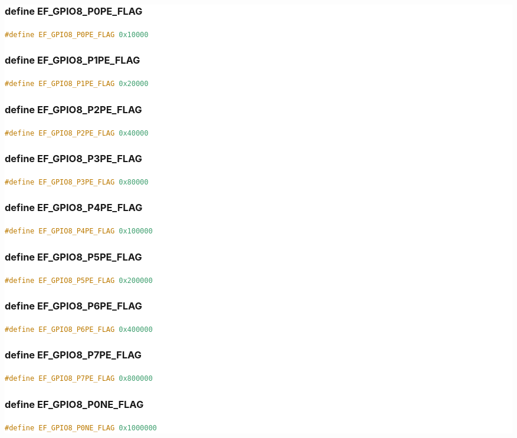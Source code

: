 
### define EF_GPIO8_P0PE_FLAG

```cpp
#define EF_GPIO8_P0PE_FLAG 0x10000
```


### define EF_GPIO8_P1PE_FLAG

```cpp
#define EF_GPIO8_P1PE_FLAG 0x20000
```


### define EF_GPIO8_P2PE_FLAG

```cpp
#define EF_GPIO8_P2PE_FLAG 0x40000
```


### define EF_GPIO8_P3PE_FLAG

```cpp
#define EF_GPIO8_P3PE_FLAG 0x80000
```


### define EF_GPIO8_P4PE_FLAG

```cpp
#define EF_GPIO8_P4PE_FLAG 0x100000
```


### define EF_GPIO8_P5PE_FLAG

```cpp
#define EF_GPIO8_P5PE_FLAG 0x200000
```


### define EF_GPIO8_P6PE_FLAG

```cpp
#define EF_GPIO8_P6PE_FLAG 0x400000
```


### define EF_GPIO8_P7PE_FLAG

```cpp
#define EF_GPIO8_P7PE_FLAG 0x800000
```


### define EF_GPIO8_P0NE_FLAG

```cpp
#define EF_GPIO8_P0NE_FLAG 0x1000000
```
